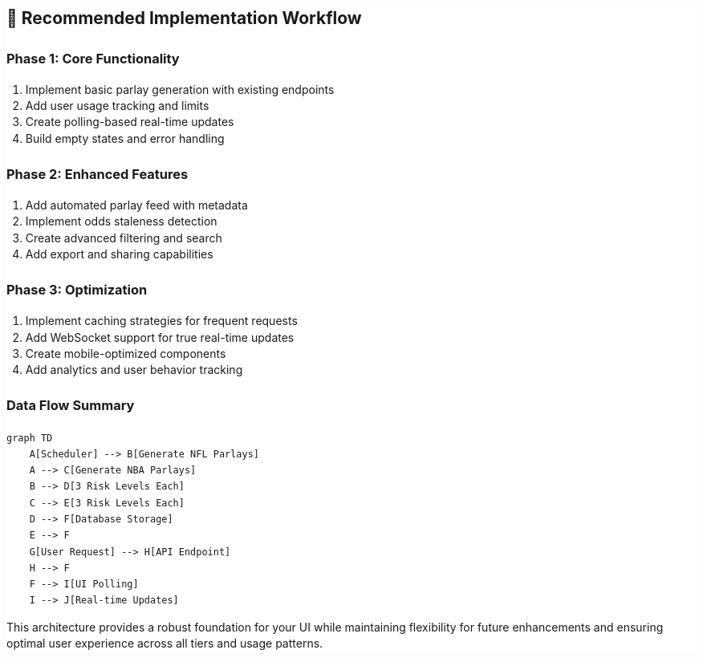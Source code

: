 ## 🔄 **Recommended Implementation Workflow**

### **Phase 1: Core Functionality**
1. Implement basic parlay generation with existing endpoints
2. Add user usage tracking and limits
3. Create polling-based real-time updates
4. Build empty states and error handling

### **Phase 2: Enhanced Features**
1. Add automated parlay feed with metadata
2. Implement odds staleness detection
3. Create advanced filtering and search
4. Add export and sharing capabilities

### **Phase 3: Optimization**
1. Implement caching strategies for frequent requests
2. Add WebSocket support for true real-time updates
3. Create mobile-optimized components
4. Add analytics and user behavior tracking

### **Data Flow Summary**

```mermaid
graph TD
    A[Scheduler] --> B[Generate NFL Parlays]
    A --> C[Generate NBA Parlays]
    B --> D[3 Risk Levels Each]
    C --> E[3 Risk Levels Each]
    D --> F[Database Storage]
    E --> F
    G[User Request] --> H[API Endpoint]
    H --> F
    F --> I[UI Polling]
    I --> J[Real-time Updates]
```

This architecture provides a robust foundation for your UI while maintaining flexibility for future enhancements and ensuring optimal user experience across all tiers and usage patterns.

